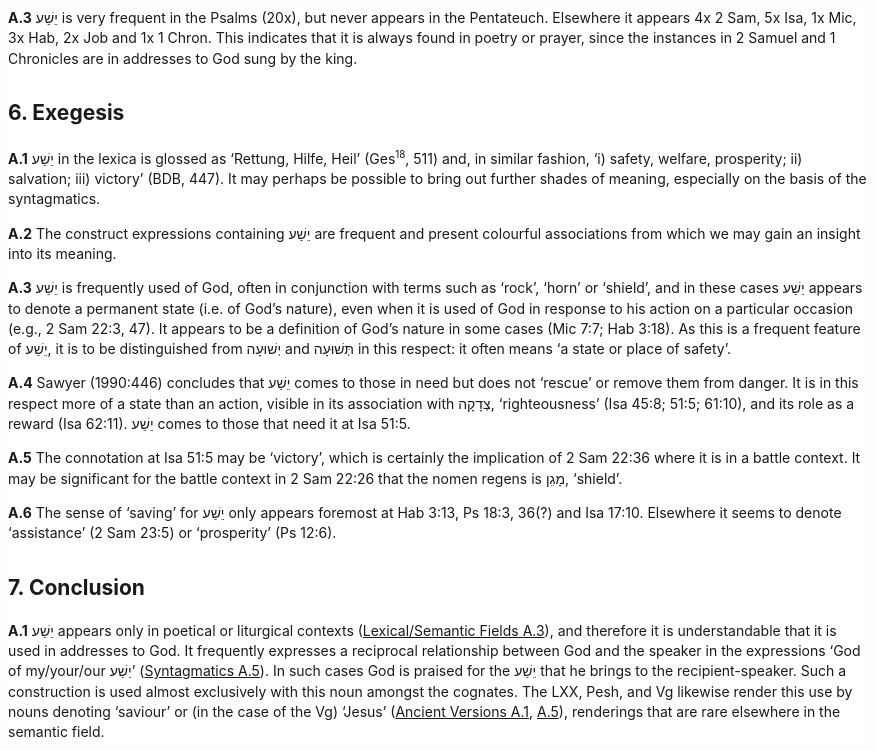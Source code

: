 <b>A.3</b><a id="LexA3"></a> <span dir="rtl">יֵשַׁע</span> is very frequent in the Psalms (20x), but never appears in the Pentateuch. Elsewhere it appears 4x 2 Sam, 5x Isa, 1x Mic, 3x Hab, 2x Job and 1x 1 Chron. This indicates that it is always found in poetry or prayer, since the instances in 2 Samuel and 1 Chronicles are in addresses to God sung by the king.


## 6. Exegesis

<b>A.1</b>   <span dir="rtl">יֵשַׁע</span> in the lexica is glossed as ‘Rettung, Hilfe, Heil’ (Ges<sup><small>18</small></sup>, 511) and, in similar fashion, ‘i) safety, welfare, prosperity; ii) salvation; iii) victory’ (BDB, 447). It may perhaps be possible to bring
out further shades of meaning, especially on the basis of the syntagmatics.

<b>A.2</b>  The construct expressions containing  <span dir="rtl">יֵשַׁע</span> are frequent and present
colourful associations from which we may gain an insight into its
meaning.


<b>A.3</b>   <span dir="rtl">יֵשַׁע</span> is frequently used of God, often in conjunction with terms
such as ‘rock’, ‘horn’ or ‘shield’, and in these cases  <span dir="rtl">יֵשַׁע</span> appears to
denote a permanent state (i.e. of God’s nature), even when it is used of
God in response to his action on a particular occasion (e.g., 2 Sam 22:3,
47). It appears to be a definition of God’s nature in some cases (Mic
7:7; Hab 3:18). As this is a frequent feature of  <span dir="rtl">יֵשַׁע</span>, it is to be
distinguished from  <span dir="rtl">יְשׁוּעָה</span> and  <span dir="rtl">תְּשׁוּעָה</span> in this respect: it often
means ‘a state or place of safety’.


<b>A.4</b>  Sawyer (1990:446) concludes that  <span dir="rtl">יֵשַׁע</span> comes to those in need but does not
‘rescue’ or remove them from danger. It is in this respect more of a state than an action, visible in its association with  <span dir="rtl">צְדָקָה</span>, ‘righteousness’ (Isa 45:8; 51:5; 61:10), and its role as a reward (Isa 62:11).  <span dir="rtl">יֵשַׁע</span> comes to those that need it at Isa 51:5.


<b>A.5</b><a id="ExA5"></a>  The connotation at Isa 51:5 may be ‘victory’, which is certainly the implication of 2 Sam 22:36 where it is in a battle context. It may be
significant for the battle context in 2 Sam 22:26 that the nomen regens is  <span dir="rtl">מָגֵן</span>, ‘shield’.


<b>A.6</b><a id="ExA6"></a>  The sense of ‘saving’ for  <span dir="rtl">יֵשַׁע</span> only appears foremost at Hab 3:13,
Ps 18:3, 36(?) and Isa 17:10. Elsewhere it seems to denote ‘assistance’ (2 Sam 23:5) or ‘prosperity’ (Ps 12:6).

## 7. Conclusion


<b>A.1</b>   <span dir="rtl">יֵשַׁע</span> appears only in poetical or liturgical contexts (<a href="#LexA3">Lexical/Semantic Fields A.3</a>), and therefore it is understandable that it is used in addresses to God. It frequently expresses a reciprocal relationship between God and the speaker in the expressions ‘God of my/your/our <span dir="rtl">יֵשַׁע</span>’ (<a href="#SyntA5">Syntagmatics A.5</a>). In such cases God is praised for the <span dir="rtl">יֵשַׁע</span> that he brings to the recipient-speaker. Such a construction is used almost exclusively with this noun amongst the cognates. The LXX, Pesh, and Vg likewise render this use by nouns denoting ‘saviour’ or (in the case of the Vg) ‘Jesus’ (<a href="#AVersA1">Ancient Versions A.1</a>, <a href="#AVersA5">A.5</a>), renderings that are rare elsewhere in the semantic field.
